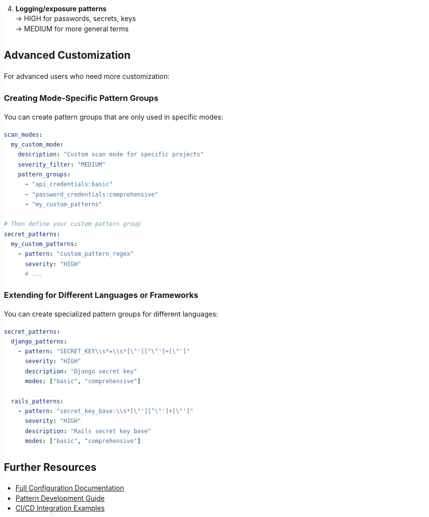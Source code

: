 4. **Logging/exposure patterns**  
   → HIGH for passwords, secrets, keys  
   → MEDIUM for more general terms

## Advanced Customization

For advanced users who need more customization:

### Creating Mode-Specific Pattern Groups

You can create pattern groups that are only used in specific modes:

```yaml
scan_modes:
  my_custom_mode:
    description: "Custom scan mode for specific projects"
    severity_filter: "MEDIUM"
    pattern_groups:
      - "api_credentials:basic"
      - "password_credentials:comprehensive"
      - "my_custom_patterns"

# Then define your custom pattern group
secret_patterns:
  my_custom_patterns:
    - pattern: "custom_pattern_regex"
      severity: "HIGH"
      # ...
```

### Extending for Different Languages or Frameworks

You can create specialized pattern groups for different languages:

```yaml
secret_patterns:
  django_patterns:
    - pattern: "SECRET_KEY\\s*=\\s*[\"'][^\"']+[\"']"
      severity: "HIGH"
      description: "Django secret key"
      modes: ["basic", "comprehensive"]
  
  rails_patterns:
    - pattern: "secret_key_base:\\s*[\"'][^\"']+[\"']"
      severity: "HIGH"
      description: "Rails secret key base"
      modes: ["basic", "comprehensive"]
```

## Further Resources

- [Full Configuration Documentation](docs/configuration.md)
- [Pattern Development Guide](docs/patterns.md)
- [CI/CD Integration Examples](docs/ci-cd.md)
